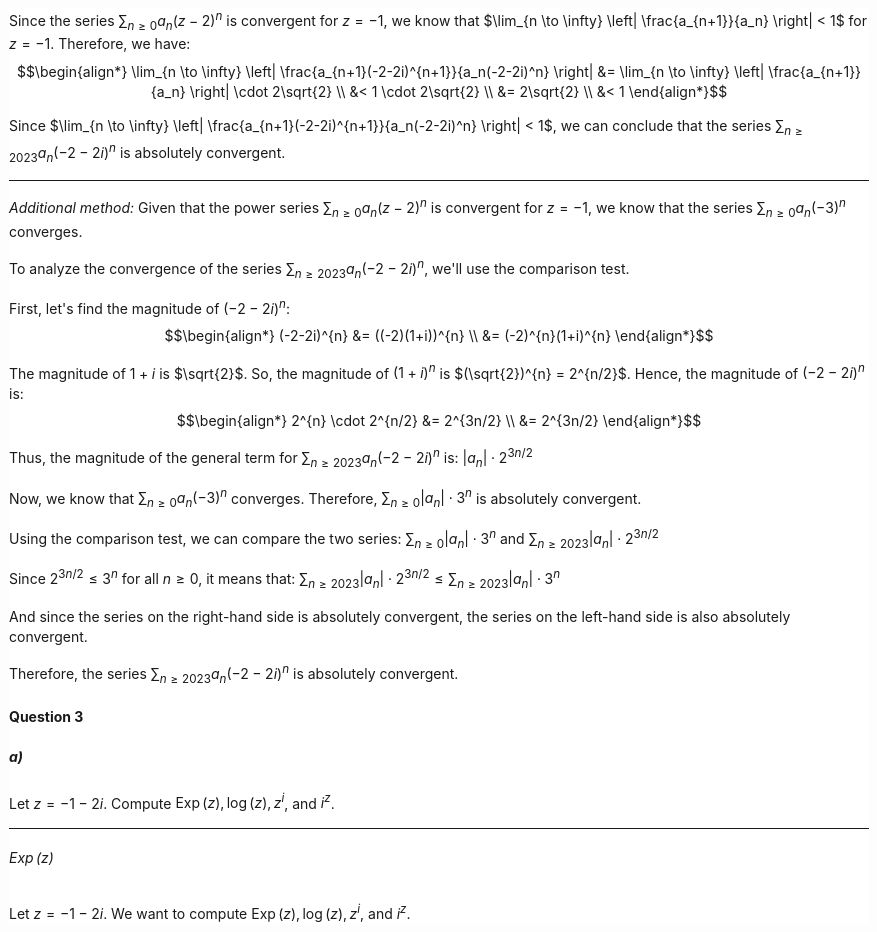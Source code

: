 Since the series $\sum_{n \geqslant 0} a_{n}(z-2)^{n}$ is convergent for $z=-1$, we know that $\lim_{n \to \infty} \left| \frac{a_{n+1}}{a_n} \right| < 1$ for $z=-1$. Therefore, we have: $$\begin{align*}  
\lim_{n \to \infty} \left| \frac{a_{n+1}(-2-2i)^{n+1}}{a_n(-2-2i)^n} \right| &= \lim_{n \to \infty} \left| \frac{a_{n+1}}{a_n} \right| \cdot 2\sqrt{2} \\  
&< 1 \cdot 2\sqrt{2} \\  
&= 2\sqrt{2} \\  
&< 1  
\end{align*}$$

Since $\lim_{n \to \infty} \left| \frac{a_{n+1}(-2-2i)^{n+1}}{a_n(-2-2i)^n} \right| < 1$, we can conclude that the series $\sum_{n \geqslant 2023} a_{n}(-2-2 i)^{n}$ is absolutely convergent.
***
*Additional method:*
Given that the power series $\sum_{n \geqslant 0} a_{n}(z-2)^{n}$ is convergent for $z=-1$, we know that the series $\sum_{n \geqslant 0} a_{n}(-3)^{n}$ converges.

To analyze the convergence of the series $\sum_{n \geqslant 2023} a_{n}(-2-2i)^{n}$, we'll use the comparison test.

First, let's find the magnitude of $(-2-2i)^{n}$: $$\begin{align*}  
(-2-2i)^{n} &= ((-2)(1+i))^{n} \\  
&= (-2)^{n}(1+i)^{n}  
\end{align*}$$

The magnitude of $1+i$ is $\sqrt{2}$. So, the magnitude of $(1+i)^{n}$ is $(\sqrt{2})^{n} = 2^{n/2}$. Hence, the magnitude of $(-2-2i)^{n}$ is: $$\begin{align*}  
2^{n} \cdot 2^{n/2} &= 2^{3n/2} \\  
&= 2^{3n/2}  
\end{align*}$$

Thus, the magnitude of the general term for $\sum_{n \geqslant 2023} a_{n}(-2-2i)^{n}$ is: $|a_{n}| \cdot 2^{3n/2}$

Now, we know that $\sum_{n \geqslant 0} a_{n}(-3)^{n}$ converges. Therefore, $\sum_{n \geqslant 0} |a_{n}| \cdot 3^{n}$ is absolutely convergent.

Using the comparison test, we can compare the two series: $\sum_{n \geqslant 0} |a_{n}| \cdot 3^{n}$ and $\sum_{n \geqslant 2023} |a_{n}| \cdot 2^{3n/2}$

Since $2^{3n/2} \leq 3^{n}$ for all $n \geqslant 0$, it means that: $\sum_{n \geqslant 2023} |a_{n}| \cdot 2^{3n/2} \leq \sum_{n \geqslant 2023} |a_{n}| \cdot 3^{n}$

And since the series on the right-hand side is absolutely convergent, the series on the left-hand side is also absolutely convergent.

Therefore, the series $\sum_{n \geqslant 2023} a_{n}(-2-2i)^{n}$ is absolutely convergent.
#### Question 3
##### a)
Let $z=-1-2 i$. Compute $\operatorname{Exp}(z), \log (z), z^{i}$, and $i^{z}$.
***

###### $\operatorname{Exp}(z)$

Let $z=-1-2 i$. We want to compute 
$\operatorname{Exp}(z), \log (z), z^{i}$, and $i^{z}$.
